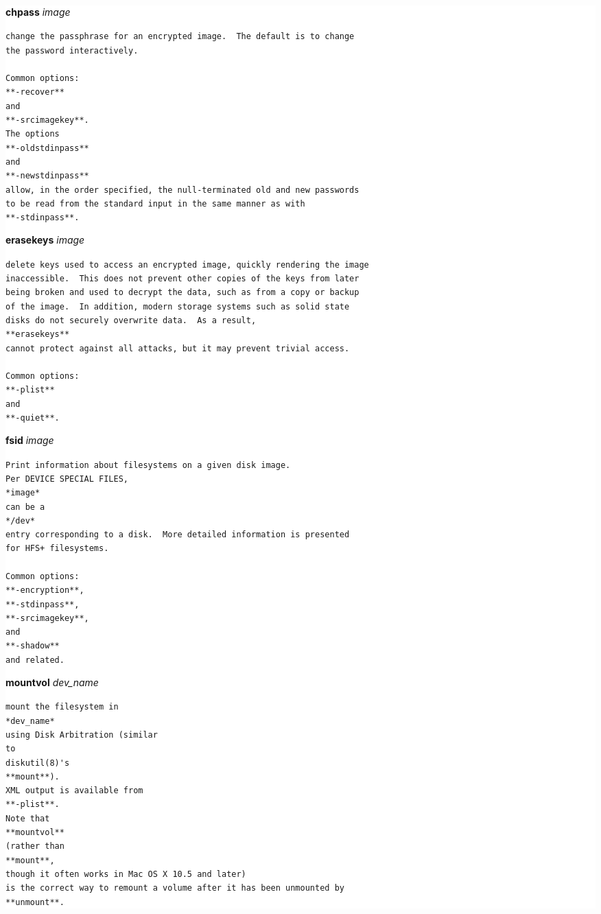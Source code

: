 **chpass** *image*

	change the passphrase for an encrypted image.  The default is to change
	the password interactively.

	Common options:
	**-recover**
	and
	**-srcimagekey**.
	The options
	**-oldstdinpass**
	and
	**-newstdinpass**
	allow, in the order specified, the null-terminated old and new passwords
	to be read from the standard input in the same manner as with
	**-stdinpass**.

**erasekeys** *image*

	delete keys used to access an encrypted image, quickly rendering the image
	inaccessible.  This does not prevent other copies of the keys from later
	being broken and used to decrypt the data, such as from a copy or backup
	of the image.  In addition, modern storage systems such as solid state
	disks do not securely overwrite data.  As a result,
	**erasekeys**
	cannot protect against all attacks, but it may prevent trivial access.

	Common options:
	**-plist**
	and
	**-quiet**.

**fsid** *image*

	Print information about filesystems on a given disk image.
	Per DEVICE SPECIAL FILES,
	*image*
	can be a
	*/dev*
	entry corresponding to a disk.  More detailed information is presented
	for HFS+ filesystems.

	Common options:
	**-encryption**,
	**-stdinpass**,
	**-srcimagekey**,
	and
	**-shadow**
	and related.

**mountvol** *dev_name*

	mount the filesystem in
	*dev_name*
	using Disk Arbitration (similar
	to
	diskutil(8)'s
	**mount**).
	XML output is available from
	**-plist**.
	Note that
	**mountvol**
	(rather than
	**mount**,
	though it often works in Mac OS X 10.5 and later)
	is the correct way to remount a volume after it has been unmounted by
	**unmount**.
